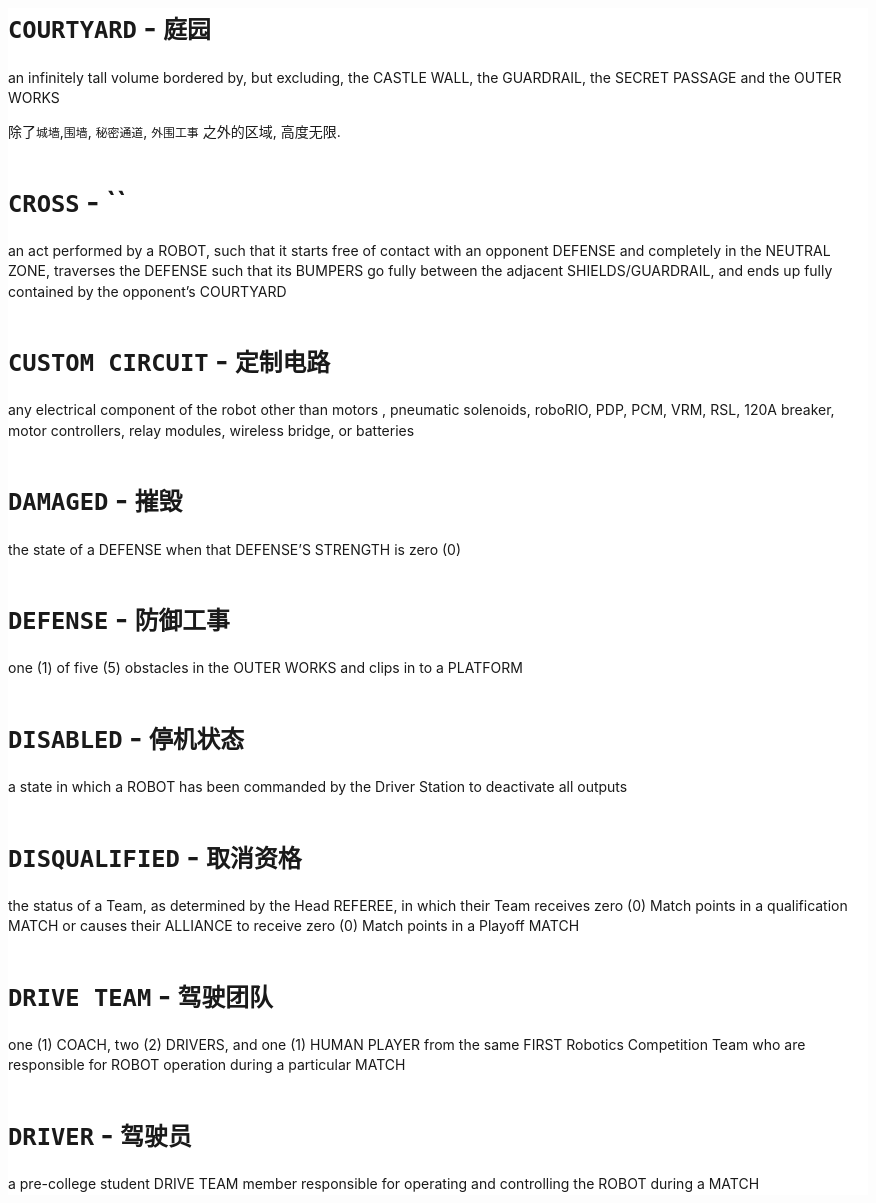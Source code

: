 # `COURTYARD` - `庭园`

an infinitely tall volume bordered by, but excluding, the CASTLE WALL, the GUARDRAIL, the SECRET PASSAGE and the OUTER WORKS

除了`城墙`,`围墙`, `秘密通道`, `外围工事` 之外的区域, 高度无限.

# `CROSS` - ``

an act performed by a ROBOT, such that it starts free of contact with an opponent DEFENSE and completely in the NEUTRAL ZONE, traverses the DEFENSE such that its BUMPERS go fully between the adjacent SHIELDS/GUARDRAIL, and ends up fully contained by the opponent’s COURTYARD

# `CUSTOM CIRCUIT` - `定制电路`

any electrical component of the robot other than motors , pneumatic solenoids, roboRIO, PDP, PCM, VRM, RSL, 120A breaker, motor controllers, relay modules, wireless bridge, or batteries

# `DAMAGED` - `摧毁`

the state of a DEFENSE when that DEFENSE’S STRENGTH is zero (0)

# `DEFENSE` - `防御工事`

one (1) of five (5) obstacles in the OUTER WORKS and clips in to a PLATFORM

# `DISABLED` - `停机状态`

a state in which a ROBOT has been commanded by the Driver Station to deactivate all outputs

# `DISQUALIFIED` - `取消资格`

the status of a Team, as determined by the Head REFEREE, in which their Team receives zero (0) Match points in a qualification MATCH or causes their ALLIANCE to receive zero (0) Match points in a Playoff MATCH

# `DRIVE TEAM` - `驾驶团队`

one (1) COACH, two (2) DRIVERS, and one (1) HUMAN PLAYER from the same FIRST Robotics Competition Team who are responsible for ROBOT operation during a particular MATCH

# `DRIVER` - `驾驶员`

a pre-college student DRIVE TEAM member responsible for operating and controlling the ROBOT during a MATCH
